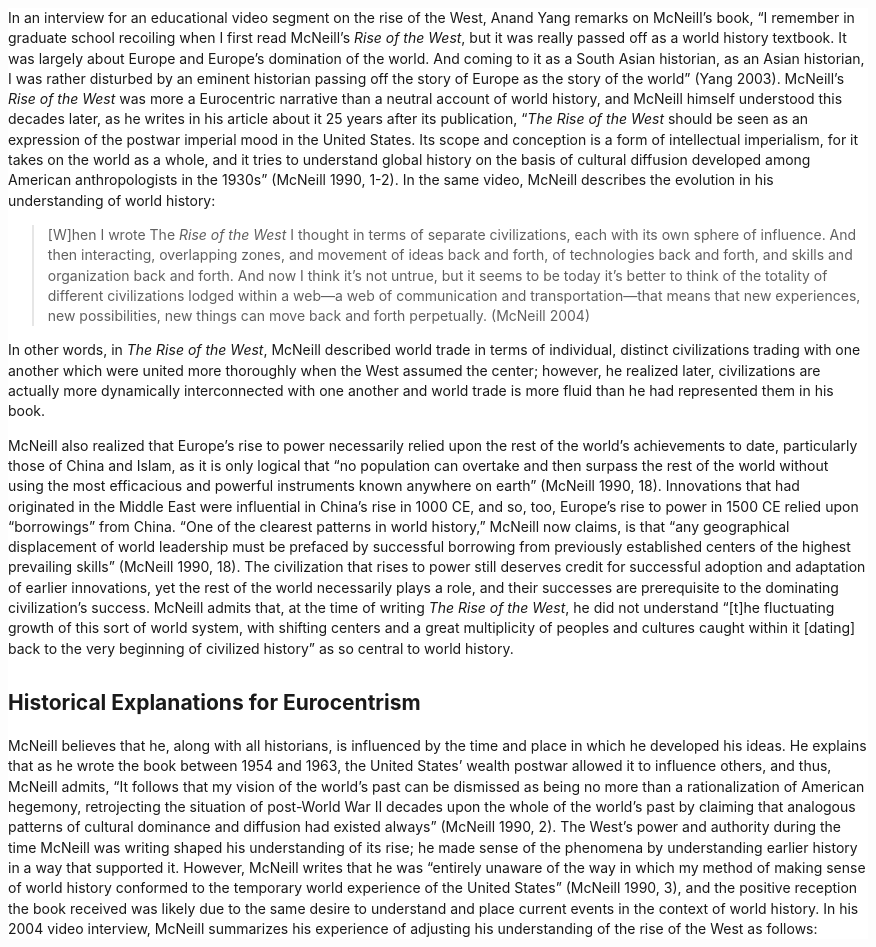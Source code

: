 In an interview for an educational video segment on the rise of the West, Anand Yang remarks on McNeill’s book, “I remember in graduate school recoiling when I first read McNeill’s *Rise of the West*, but it was really passed off as a world history textbook. It was largely about Europe and Europe’s domination of the world. And coming to it as a South Asian historian, as an Asian historian, I was rather disturbed by an eminent historian passing off the story of Europe as the story of the world” (Yang 2003). McNeill’s *Rise of the West* was more a Eurocentric narrative than a neutral account of world history, and McNeill himself understood this decades later, as he writes in his article about it 25 years after its publication, “*The Rise of the West* should be seen as an expression of the postwar imperial mood in the United States. Its scope and conception is a form of intellectual imperialism, for it takes on the world as a whole, and it tries to understand global history on the basis of cultural diffusion developed among American anthropologists in the 1930s” (McNeill 1990, 1-2). In the same video, McNeill describes the evolution in his understanding of world history:

> [W]hen I wrote The *Rise of the West* I thought in terms of separate civilizations, each with its own sphere of influence. And then interacting, overlapping zones, and movement of ideas back and forth, of technologies back and forth, and skills and organization back and forth. And now I think it’s not untrue, but it seems to be today it’s better to think of the totality of different civilizations lodged within a web—a web of communication and transportation—that means that new experiences, new possibilities, new things can move back and forth perpetually. (McNeill 2004)

In other words, in *The Rise of the West*, McNeill described world trade in terms of individual, distinct civilizations trading with one another which were united more thoroughly when the West assumed the center; however, he realized later, civilizations are actually more dynamically interconnected with one another and world trade is more fluid than he had represented them in his book.

McNeill also realized that Europe’s rise to power necessarily relied upon the rest of the world’s achievements to date, particularly those of China and Islam, as it is only logical that “no population can overtake and then surpass the rest of the world without using the most efficacious and powerful instruments known anywhere on earth” (McNeill 1990, 18). Innovations that had originated in the Middle East were influential in China’s rise in 1000 CE, and so, too, Europe’s rise to power in 1500 CE relied upon “borrowings” from China. “One of the clearest patterns in world history,” McNeill now claims, is that “any geographical displacement of world leadership must be prefaced by successful borrowing from previously established centers of the highest prevailing skills” (McNeill 1990, 18). The civilization that rises to power still deserves credit for successful adoption and adaptation of earlier innovations, yet the rest of the world necessarily plays a role, and their successes are prerequisite to the dominating civilization’s success. McNeill admits that, at the time of writing *The Rise of the West*, he did not understand “[t]he fluctuating growth of this sort of world system, with shifting centers and a great multiplicity of peoples and cultures caught within it [dating] back to the very beginning of civilized history” as so central to world history.


Historical Explanations for Eurocentrism
----------------------------------------

McNeill believes that he, along with all historians, is influenced by the time and place in which he developed his ideas. He explains that as he wrote the book between 1954 and 1963, the United States’ wealth postwar allowed it to influence others, and thus, McNeill admits, “It follows that my vision of the world’s past can be dismissed as being no more than a rationalization of American hegemony, retrojecting the situation of post-World War II decades upon the whole of the world’s past by claiming that analogous patterns of cultural dominance and diffusion had existed always” (McNeill 1990, 2). The West’s power and authority during the time McNeill was writing shaped his understanding of its rise; he made sense of the phenomena by understanding earlier history in a way that supported it. However, McNeill writes that he was “entirely unaware of the way in which my method of making sense of world history conformed to the temporary world experience of the United States” (McNeill 1990, 3), and the positive reception the book received was likely due to the same desire to understand and place current events in the context of world history. In his 2004 video interview, McNeill summarizes his experience of adjusting his understanding of the rise of the West as follows:
